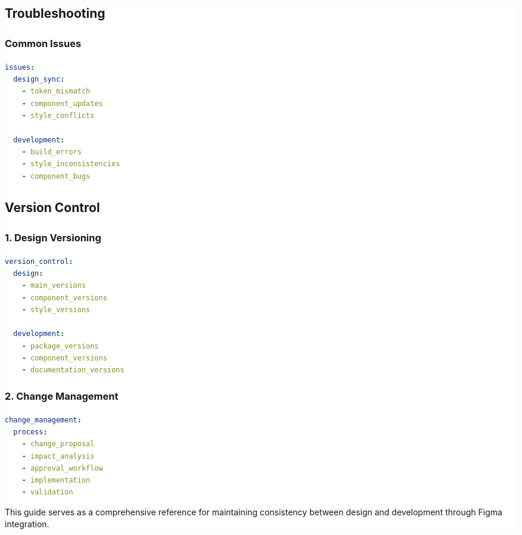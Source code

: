 ## Troubleshooting

### Common Issues
```yaml
issues:
  design_sync:
    - token_mismatch
    - component_updates
    - style_conflicts
  
  development:
    - build_errors
    - style_inconsistencies
    - component_bugs
```

## Version Control

### 1. Design Versioning
```yaml
version_control:
  design:
    - main_versions
    - component_versions
    - style_versions
  
  development:
    - package_versions
    - component_versions
    - documentation_versions
```

### 2. Change Management
```yaml
change_management:
  process:
    - change_proposal
    - impact_analysis
    - approval_workflow
    - implementation
    - validation
```

This guide serves as a comprehensive reference for maintaining consistency between design and development through Figma integration.